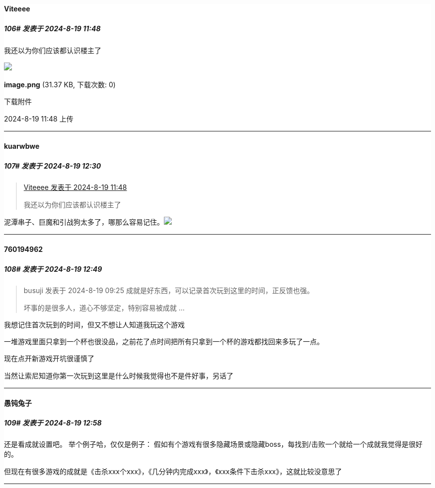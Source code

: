 ####  Viteeee  
##### 106#       发表于 2024-8-19 11:48

我还以为你们应该都认识楼主了

<img src="https://img.saraba1st.com/forum/202408/19/114802i5ljgjkeg7fjjejk.png" referrerpolicy="no-referrer">

<strong>image.png</strong> (31.37 KB, 下载次数: 0)

下载附件

2024-8-19 11:48 上传


*****

####  kuarwbwe  
##### 107#       发表于 2024-8-19 12:30

<blockquote><a href="httphttps://bbs.saraba1st.com/2b/forum.php?mod=redirect&amp;goto=findpost&amp;pid=65939808&amp;ptid=2195596" target="_blank">Viteeee 发表于 2024-8-19 11:48</a>

我还以为你们应该都认识楼主了</blockquote>
泥潭串子、巨魔和引战狗太多了，哪那么容易记住。<img src="https://static.saraba1st.com/image/smiley/face2017/213.gif" referrerpolicy="no-referrer">


*****

####  760194962  
##### 108#       发表于 2024-8-19 12:49

<blockquote>busuji 发表于 2024-8-19 09:25
成就是好东西，可以记录首次玩到这里的时间，正反馈也强。

坏事的是很多人，道心不够坚定，特别容易被成就 ...</blockquote>
我想记住首次玩到的时间，但又不想让人知道我玩这个游戏

一堆游戏里面只拿到一个杯也很没品，之前花了点时间把所有只拿到一个杯的游戏都找回来多玩了一点。

现在点开新游戏开坑很谨慎了

当然让索尼知道你第一次玩到这里是什么时候我觉得也不是件好事，另话了


*****

####  愚钝兔子  
##### 109#       发表于 2024-8-19 12:58

还是看成就设置吧。
举个例子哈，仅仅是例子：
假如有个游戏有很多隐藏场景或隐藏boss，每找到/击败一个就给一个成就我觉得是很好的。

但现在有很多游戏的成就是《击杀xxx个xxx》，《几分钟内完成xxx》，《xxx条件下击杀xxx》，这就比较没意思了


*****
